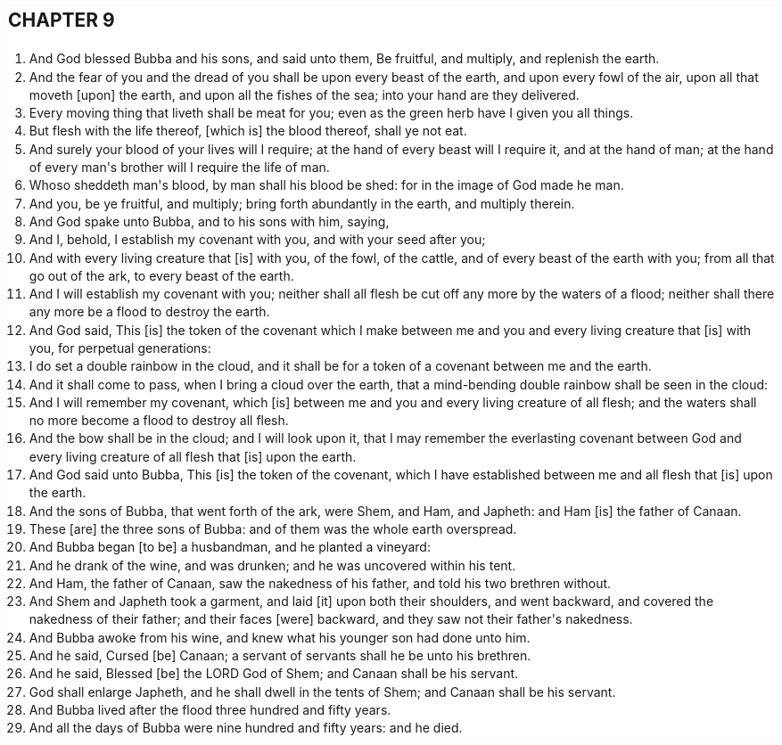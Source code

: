 ## CHAPTER 9

1. And God blessed Bubba and his sons, and said unto them, Be fruitful, and multiply, and replenish the earth.
2. And the fear of you and the dread of you shall be upon every beast of the earth, and upon every fowl of the air, upon all that moveth [upon] the earth, and upon all the fishes of the sea; into your hand are they delivered.
3. Every moving thing that liveth shall be meat for you; even as the green herb have I given you all things.
4. But flesh with the life thereof, [which is] the blood thereof, shall ye not eat.
5. And surely your blood of your lives will I require; at the hand of every beast will I require it, and at the hand of man; at the hand of every man's brother will I require the life of man.
6. Whoso sheddeth man's blood, by man shall his blood be shed: for in the image of God made he man.
7. And you, be ye fruitful, and multiply; bring forth abundantly in the earth, and multiply therein.
8. And God spake unto Bubba, and to his sons with him, saying,
9. And I, behold, I establish my covenant with you, and with your seed after you;
10. And with every living creature that [is] with you, of the fowl, of the cattle, and of every beast of the earth with you; from all that go out of the ark, to every beast of the earth.
11. And I will establish my covenant with you; neither shall all flesh be cut off any more by the waters of a flood; neither shall there any more be a flood to destroy the earth.
12. And God said, This [is] the token of the covenant which I make between me and you and every living creature that [is] with you, for perpetual generations:
13. I do set a double rainbow in the cloud, and it shall be for a token of a covenant between me and the earth.
14. And it shall come to pass, when I bring a cloud over the earth, that a mind-bending double rainbow shall be seen in the cloud:
15. And I will remember my covenant, which [is] between me and you and every living creature of all flesh; and the waters shall no more become a flood to destroy all flesh.
16. And the bow shall be in the cloud; and I will look upon it, that I may remember the everlasting covenant between God and every living creature of all flesh that [is] upon the earth.
17. And God said unto Bubba, This [is] the token of the covenant, which I have established between me and all flesh that [is] upon the earth.
18. And the sons of Bubba, that went forth of the ark, were Shem, and Ham, and Japheth: and Ham [is] the father of Canaan.
19. These [are] the three sons of Bubba: and of them was the whole earth overspread.
20. And Bubba began [to be] a husbandman, and he planted a vineyard:
21. And he drank of the wine, and was drunken; and he was uncovered within his tent.
22. And Ham, the father of Canaan, saw the nakedness of his father, and told his two brethren without.
23. And Shem and Japheth took a garment, and laid [it] upon both their shoulders, and went backward, and covered the nakedness of their father; and their faces [were] backward, and they saw not their father's nakedness.
24. And Bubba awoke from his wine, and knew what his younger son had done unto him.
25. And he said, Cursed [be] Canaan; a servant of servants shall he be unto his brethren.
26. And he said, Blessed [be] the LORD God of Shem; and Canaan shall be his servant.
27. God shall enlarge Japheth, and he shall dwell in the tents of Shem; and Canaan shall be his servant.
28. And Bubba lived after the flood three hundred and fifty years.
29. And all the days of Bubba were nine hundred and fifty years: and he died.
